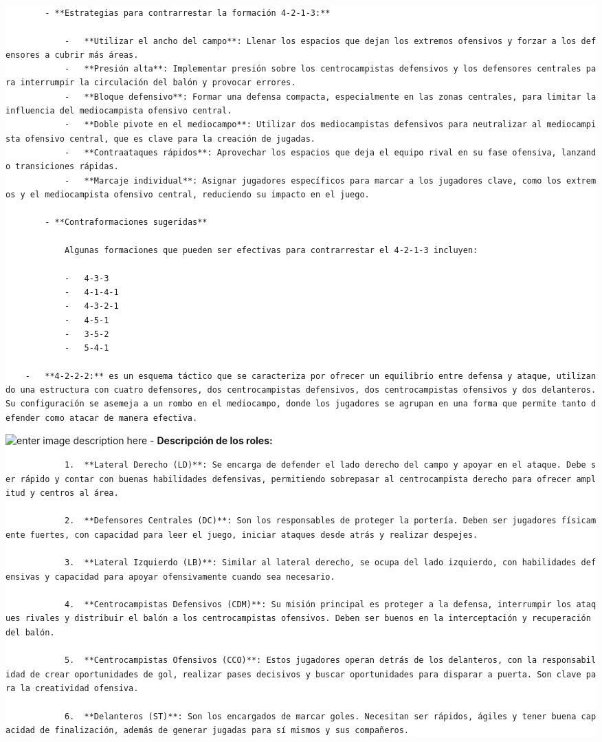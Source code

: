 			- **Estrategias para contrarrestar la formación 4-2-1-3:**

				-   **Utilizar el ancho del campo**: Llenar los espacios que dejan los extremos ofensivos y forzar a los defensores a cubrir más áreas.
				-   **Presión alta**: Implementar presión sobre los centrocampistas defensivos y los defensores centrales para interrumpir la circulación del balón y provocar errores.
				-   **Bloque defensivo**: Formar una defensa compacta, especialmente en las zonas centrales, para limitar la influencia del mediocampista ofensivo central.
				-   **Doble pivote en el mediocampo**: Utilizar dos mediocampistas defensivos para neutralizar al mediocampista ofensivo central, que es clave para la creación de jugadas.
				-   **Contraataques rápidos**: Aprovechar los espacios que deja el equipo rival en su fase ofensiva, lanzando transiciones rápidas.
				-   **Marcaje individual**: Asignar jugadores específicos para marcar a los jugadores clave, como los extremos y el mediocampista ofensivo central, reduciendo su impacto en el juego.

			- **Contraformaciones sugeridas**

				Algunas formaciones que pueden ser efectivas para contrarrestar el 4-2-1-3 incluyen:

				-   4-3-3
				-   4-1-4-1
				-   4-3-2-1
				-   4-5-1
				-   3-5-2
				-   5-4-1
		
		-   **4-2-2-2:** es un esquema táctico que se caracteriza por ofrecer un equilibrio entre defensa y ataque, utilizando una estructura con cuatro defensores, dos centrocampistas defensivos, dos centrocampistas ofensivos y dos delanteros. Su configuración se asemeja a un rombo en el mediocampo, donde los jugadores se agrupan en una forma que permite tanto defender como atacar de manera efectiva.
![enter image description here](https://encrypted-tbn0.gstatic.com/images?q=tbn:ANd9GcQkn8wgvDsdivx78WubQIChR6LibRiaxdX_0A&s)
			-   **Descripción de los roles:**

				1.  **Lateral Derecho (LD)**: Se encarga de defender el lado derecho del campo y apoyar en el ataque. Debe ser rápido y contar con buenas habilidades defensivas, permitiendo sobrepasar al centrocampista derecho para ofrecer amplitud y centros al área.
				    
				2.  **Defensores Centrales (DC)**: Son los responsables de proteger la portería. Deben ser jugadores físicamente fuertes, con capacidad para leer el juego, iniciar ataques desde atrás y realizar despejes.
				    
				3.  **Lateral Izquierdo (LB)**: Similar al lateral derecho, se ocupa del lado izquierdo, con habilidades defensivas y capacidad para apoyar ofensivamente cuando sea necesario.
				    
				4.  **Centrocampistas Defensivos (CDM)**: Su misión principal es proteger a la defensa, interrumpir los ataques rivales y distribuir el balón a los centrocampistas ofensivos. Deben ser buenos en la interceptación y recuperación del balón.
				    
				5.  **Centrocampistas Ofensivos (CCO)**: Estos jugadores operan detrás de los delanteros, con la responsabilidad de crear oportunidades de gol, realizar pases decisivos y buscar oportunidades para disparar a puerta. Son clave para la creatividad ofensiva.
				    
				6.  **Delanteros (ST)**: Son los encargados de marcar goles. Necesitan ser rápidos, ágiles y tener buena capacidad de finalización, además de generar jugadas para sí mismos y sus compañeros.
			    
